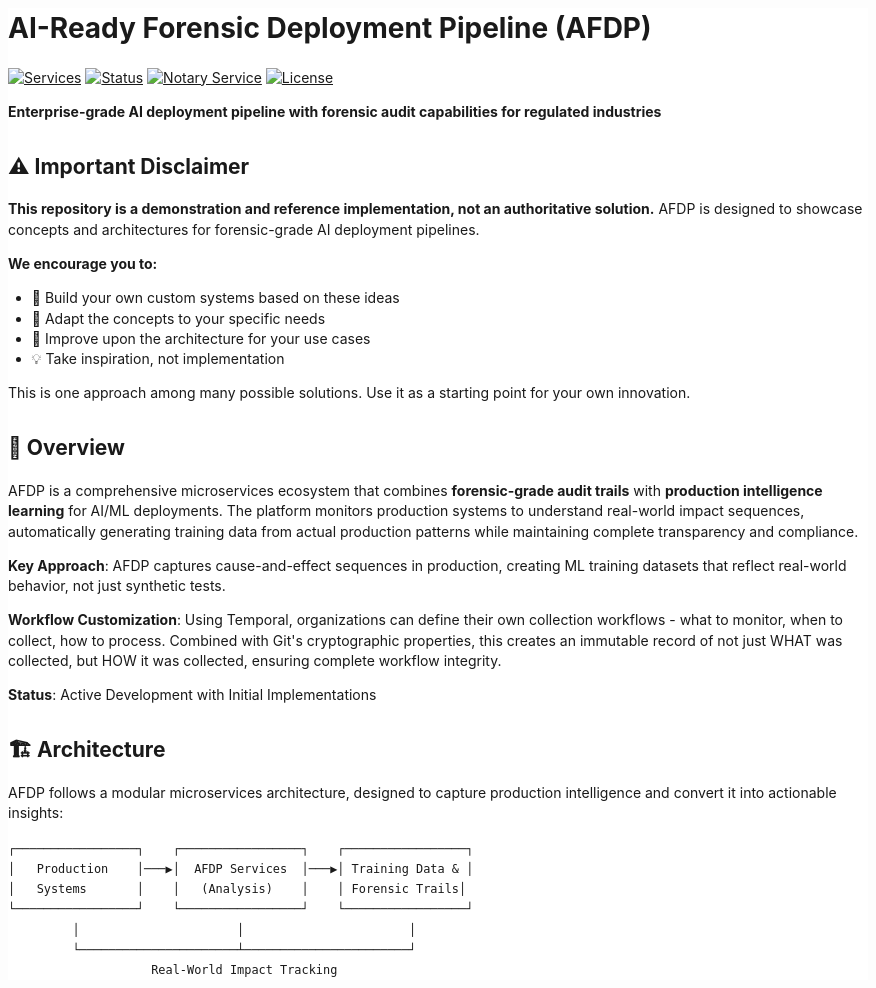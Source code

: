 # AI-Ready Forensic Deployment Pipeline (AFDP)

[![Services](https://img.shields.io/badge/services-1-blue.svg)](services/)
[![Status](https://img.shields.io/badge/status-active_development-orange.svg)]()
[![Notary Service](https://img.shields.io/badge/notary_service-alpha-yellow.svg)](services/notary-service/)
[![License](https://img.shields.io/badge/license-MIT-green.svg)](LICENSE)

**Enterprise-grade AI deployment pipeline with forensic audit capabilities for regulated industries**

## ⚠️ Important Disclaimer

**This repository is a demonstration and reference implementation, not an authoritative solution.** AFDP is designed to showcase concepts and architectures for forensic-grade AI deployment pipelines. 

**We encourage you to:**
- 🔧 Build your own custom systems based on these ideas
- 🎯 Adapt the concepts to your specific needs
- 🚀 Improve upon the architecture for your use cases
- 💡 Take inspiration, not implementation

This is one approach among many possible solutions. Use it as a starting point for your own innovation.

## 🎯 Overview

AFDP is a comprehensive microservices ecosystem that combines **forensic-grade audit trails** with **production intelligence learning** for AI/ML deployments. The platform monitors production systems to understand real-world impact sequences, automatically generating training data from actual production patterns while maintaining complete transparency and compliance.

**Key Approach**: AFDP captures cause-and-effect sequences in production, creating ML training datasets that reflect real-world behavior, not just synthetic tests.

**Workflow Customization**: Using Temporal, organizations can define their own collection workflows - what to monitor, when to collect, how to process. Combined with Git's cryptographic properties, this creates an immutable record of not just WHAT was collected, but HOW it was collected, ensuring complete workflow integrity.

**Status**: Active Development with Initial Implementations

## 🏗️ Architecture

AFDP follows a modular microservices architecture, designed to capture production intelligence and convert it into actionable insights:

```
┌─────────────────┐    ┌─────────────────┐    ┌─────────────────┐
│   Production    │───▶│  AFDP Services  │───▶│ Training Data & │
│   Systems       │    │   (Analysis)    │    │ Forensic Trails│
└─────────────────┘    └─────────────────┘    └─────────────────┘
         │                      │                       │
         └──────────────────────┴───────────────────────┘
                    Real-World Impact Tracking
```
